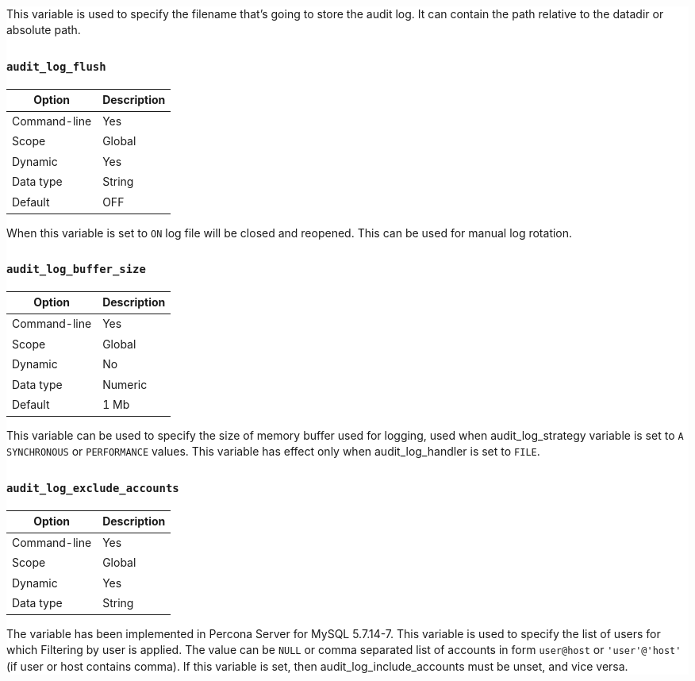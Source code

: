 This variable is used to specify the filename that’s going to store the audit log. It can contain the path relative to the datadir or absolute path.

### `audit_log_flush`

|Option|Description|
|--- |--- |
|Command-line|Yes|
|Scope|Global|
|Dynamic|Yes|
|Data type|String|
|Default|OFF|

When this variable is set to `ON` log file will be closed and reopened. This can be used for manual log rotation.

### `audit_log_buffer_size`

|Option|Description|
|--- |--- |
|Command-line|Yes|
|Scope|Global|
|Dynamic|No|
|Data type|Numeric|
|Default|1 Mb|

This variable can be used to specify the size of memory buffer used for logging, used when audit_log_strategy variable is set to `ASYNCHRONOUS` or `PERFORMANCE` values. This variable has effect only when audit_log_handler is set to `FILE`.

### `audit_log_exclude_accounts`

|Option|Description|
|--- |--- |
|Command-line|Yes|
|Scope|Global|
|Dynamic|Yes|
|Data type|String|

The variable has been implemented in Percona Server for MySQL 5.7.14-7. This variable is used to specify the list of users for which Filtering by user is applied. The value can be `NULL` or comma
separated list of accounts in form `user@host` or `'user'@'host'` (if user
or host contains comma). If this variable is set, then
audit_log_include_accounts must be unset, and vice versa.
